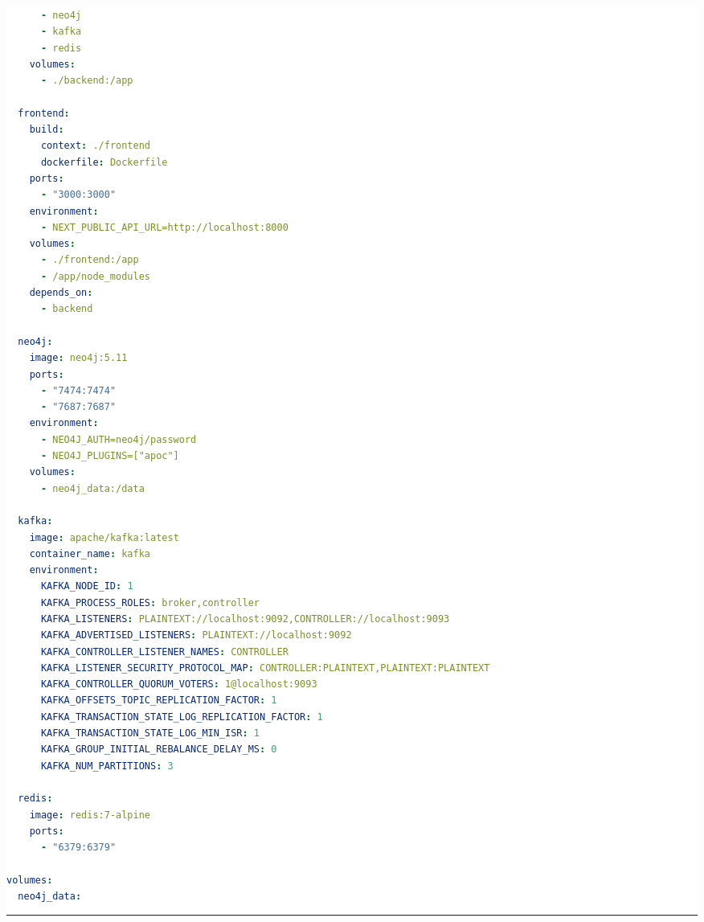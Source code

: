 ```yaml
      - neo4j
      - kafka
      - redis
    volumes:
      - ./backend:/app

  frontend:
    build:
      context: ./frontend
      dockerfile: Dockerfile
    ports:
      - "3000:3000"
    environment:
      - NEXT_PUBLIC_API_URL=http://localhost:8000
    volumes:
      - ./frontend:/app
      - /app/node_modules
    depends_on:
      - backend

  neo4j:
    image: neo4j:5.11
    ports:
      - "7474:7474"
      - "7687:7687"
    environment:
      - NEO4J_AUTH=neo4j/password
      - NEO4J_PLUGINS=["apoc"]
    volumes:
      - neo4j_data:/data

  kafka:
    image: apache/kafka:latest
    container_name: kafka
    environment:
      KAFKA_NODE_ID: 1
      KAFKA_PROCESS_ROLES: broker,controller
      KAFKA_LISTENERS: PLAINTEXT://localhost:9092,CONTROLLER://localhost:9093
      KAFKA_ADVERTISED_LISTENERS: PLAINTEXT://localhost:9092
      KAFKA_CONTROLLER_LISTENER_NAMES: CONTROLLER
      KAFKA_LISTENER_SECURITY_PROTOCOL_MAP: CONTROLLER:PLAINTEXT,PLAINTEXT:PLAINTEXT
      KAFKA_CONTROLLER_QUORUM_VOTERS: 1@localhost:9093
      KAFKA_OFFSETS_TOPIC_REPLICATION_FACTOR: 1
      KAFKA_TRANSACTION_STATE_LOG_REPLICATION_FACTOR: 1
      KAFKA_TRANSACTION_STATE_LOG_MIN_ISR: 1
      KAFKA_GROUP_INITIAL_REBALANCE_DELAY_MS: 0
      KAFKA_NUM_PARTITIONS: 3

  redis:
    image: redis:7-alpine
    ports:
      - "6379:6379"

volumes:
  neo4j_data:
```

---